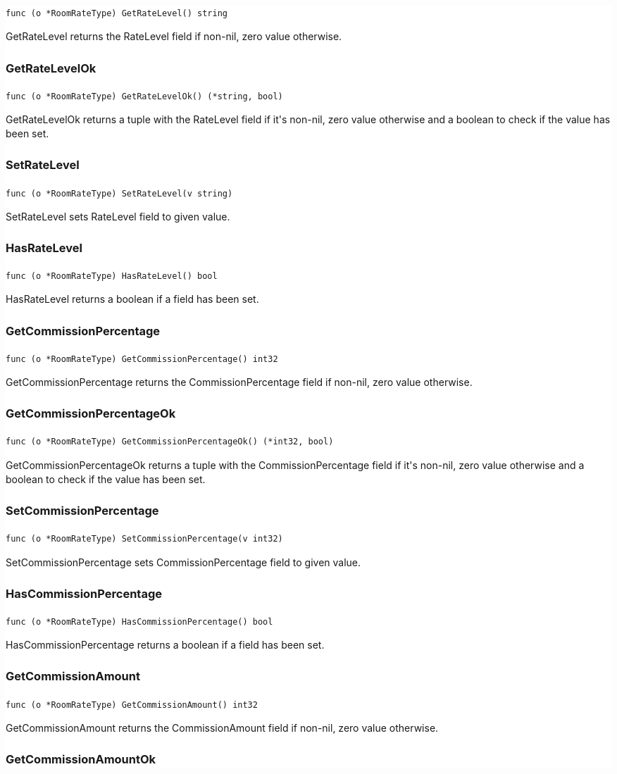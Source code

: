 `func (o *RoomRateType) GetRateLevel() string`

GetRateLevel returns the RateLevel field if non-nil, zero value otherwise.

### GetRateLevelOk

`func (o *RoomRateType) GetRateLevelOk() (*string, bool)`

GetRateLevelOk returns a tuple with the RateLevel field if it's non-nil, zero value otherwise
and a boolean to check if the value has been set.

### SetRateLevel

`func (o *RoomRateType) SetRateLevel(v string)`

SetRateLevel sets RateLevel field to given value.

### HasRateLevel

`func (o *RoomRateType) HasRateLevel() bool`

HasRateLevel returns a boolean if a field has been set.

### GetCommissionPercentage

`func (o *RoomRateType) GetCommissionPercentage() int32`

GetCommissionPercentage returns the CommissionPercentage field if non-nil, zero value otherwise.

### GetCommissionPercentageOk

`func (o *RoomRateType) GetCommissionPercentageOk() (*int32, bool)`

GetCommissionPercentageOk returns a tuple with the CommissionPercentage field if it's non-nil, zero value otherwise
and a boolean to check if the value has been set.

### SetCommissionPercentage

`func (o *RoomRateType) SetCommissionPercentage(v int32)`

SetCommissionPercentage sets CommissionPercentage field to given value.

### HasCommissionPercentage

`func (o *RoomRateType) HasCommissionPercentage() bool`

HasCommissionPercentage returns a boolean if a field has been set.

### GetCommissionAmount

`func (o *RoomRateType) GetCommissionAmount() int32`

GetCommissionAmount returns the CommissionAmount field if non-nil, zero value otherwise.

### GetCommissionAmountOk
